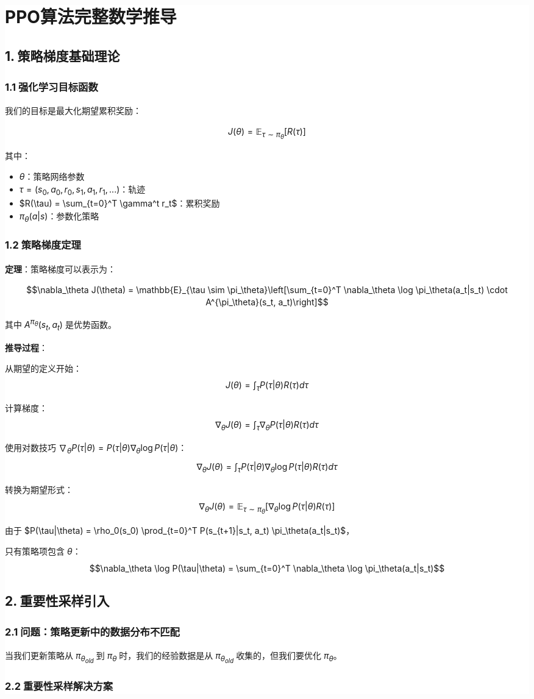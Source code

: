 # PPO算法完整数学推导

## 1. 策略梯度基础理论

### 1.1 强化学习目标函数

我们的目标是最大化期望累积奖励：

$$ J(\theta) = \mathbb{E}_{\tau \sim \pi_\theta}[R(\tau)] $$

其中：
- $\theta$：策略网络参数
- $\tau = (s_0, a_0, r_0, s_1, a_1, r_1, ...)$：轨迹
- $R(\tau) = \sum_{t=0}^T \gamma^t r_t$：累积奖励
- $\pi_\theta(a|s)$：参数化策略

### 1.2 策略梯度定理

**定理**：策略梯度可以表示为：

$$\nabla_\theta J(\theta) = \mathbb{E}_{\tau \sim \pi_\theta}\left[\sum_{t=0}^T \nabla_\theta \log \pi_\theta(a_t|s_t) \cdot A^{\pi_\theta}(s_t, a_t)\right]$$

其中 $A^{\pi_\theta}(s_t, a_t)$ 是优势函数。

**推导过程**：

从期望的定义开始：
$$J(\theta) = \int_\tau P(\tau|\theta) R(\tau) d\tau$$

计算梯度：
$$\nabla_\theta J(\theta) = \int_\tau \nabla_\theta P(\tau|\theta) R(\tau) d\tau$$

使用对数技巧 $\nabla_\theta P(\tau|\theta) = P(\tau|\theta) \nabla_\theta \log P(\tau|\theta)$：
$$\nabla_\theta J(\theta) = \int_\tau P(\tau|\theta) \nabla_\theta \log P(\tau|\theta) R(\tau) d\tau$$

转换为期望形式：
$$\nabla_\theta J(\theta) = \mathbb{E}_{\tau \sim \pi_\theta}[\nabla_\theta \log P(\tau|\theta) R(\tau)]$$

由于 $P(\tau|\theta) = \rho_0(s_0) \prod_{t=0}^T P(s_{t+1}|s_t, a_t) \pi_\theta(a_t|s_t)$，

只有策略项包含 $\theta$：
$$\nabla_\theta \log P(\tau|\theta) = \sum_{t=0}^T \nabla_\theta \log \pi_\theta(a_t|s_t)$$

## 2. 重要性采样引入

### 2.1 问题：策略更新中的数据分布不匹配

当我们更新策略从 $\pi_{\theta_{old}}$ 到 $\pi_{\theta}$ 时，我们的经验数据是从 $\pi_{\theta_{old}}$ 收集的，但我们要优化 $\pi_{\theta}$。

### 2.2 重要性采样解决方案
